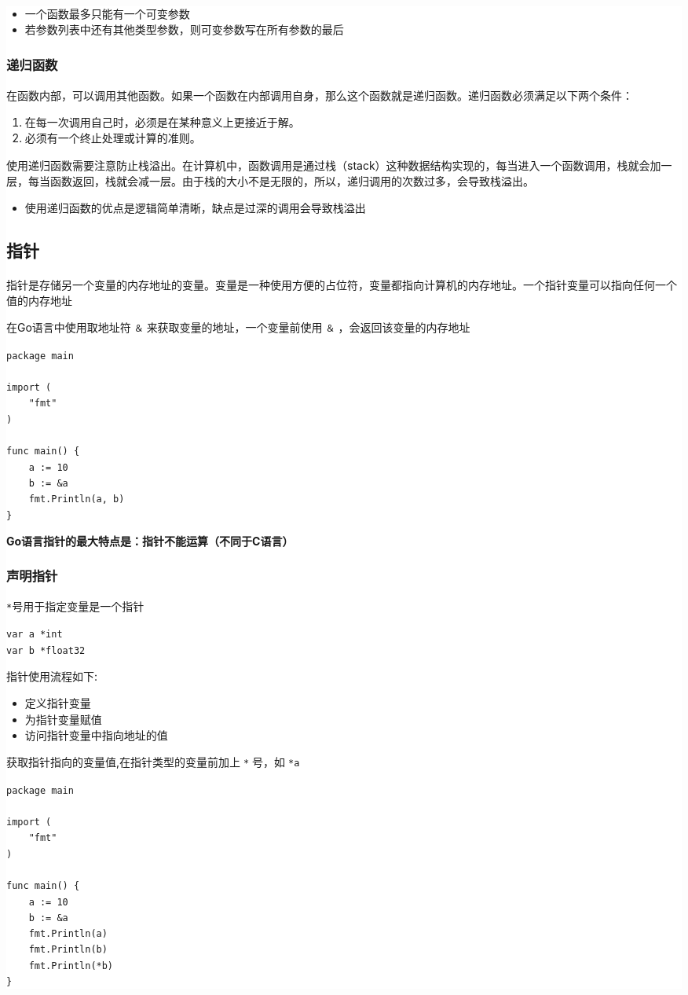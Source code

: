  - 一个函数最多只能有一个可变参数
 - 若参数列表中还有其他类型参数，则可变参数写在所有参数的最后


### 递归函数
在函数内部，可以调用其他函数。如果一个函数在内部调用自身，那么这个函数就是递归函数。递归函数必须满足以下两个条件：
1. 在每一次调用自己时，必须是在某种意义上更接近于解。
2. 必须有一个终止处理或计算的准则。

使用递归函数需要注意防止栈溢出。在计算机中，函数调用是通过栈（stack）这种数据结构实现的，每当进入一个函数调用，栈就会加一层，每当函数返回，栈就会减一层。由于栈的大小不是无限的，所以，递归调用的次数过多，会导致栈溢出。

- 使用递归函数的优点是逻辑简单清晰，缺点是过深的调用会导致栈溢出


## 指针
指针是存储另一个变量的内存地址的变量。变量是一种使用方便的占位符，变量都指向计算机的内存地址。一个指针变量可以指向任何一个值的内存地址

在Go语言中使用取地址符 `＆` 来获取变量的地址，一个变量前使用 `＆` ，会返回该变量的内存地址

```
package main

import (
	"fmt"
)

func main() {
	a := 10
	b := &a
	fmt.Println(a, b)
}
```

**Go语言指针的最大特点是：指针不能运算（不同于C语言）**

### 声明指针
`*`号用于指定变量是一个指针
```
var a *int
var b *float32
```

指针使用流程如下:
- 定义指针变量
- 为指针变量赋值
- 访问指针变量中指向地址的值
  
获取指针指向的变量值,在指针类型的变量前加上 `*` 号，如 `*a`

```
package main

import (
	"fmt"
)

func main() {
	a := 10
	b := &a
	fmt.Println(a)
	fmt.Println(b)
	fmt.Println(*b)
}
```
